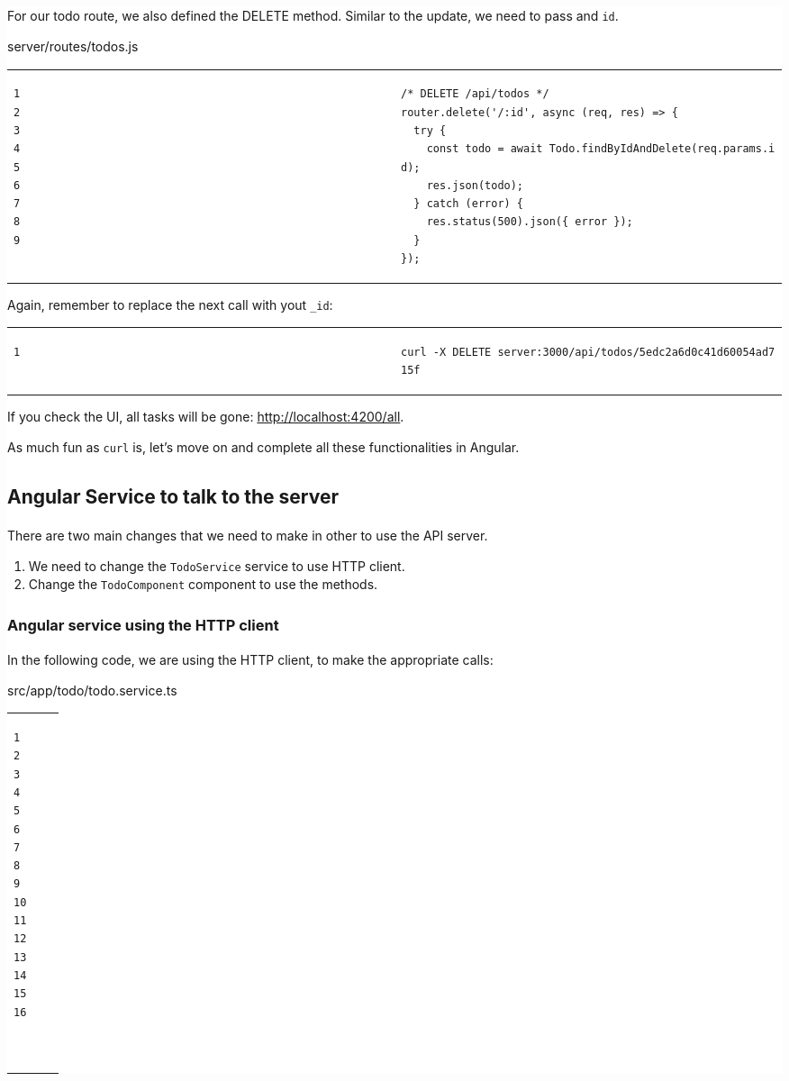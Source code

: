 For our todo route, we also defined the DELETE method. Similar to the update, we need to pass and `id`.

server/routes/todos.js

<table><colgroup><col style="width: 50%" /><col style="width: 50%" /></colgroup><tbody><tr class="odd"><td><pre><code>1
2
3
4
5
6
7
8
9</code></pre></td><td><pre><code>/* DELETE /api/todos */
router.delete(&#39;/:id&#39;, async (req, res) =&gt; {
  try {
    const todo = await Todo.findByIdAndDelete(req.params.id);
    res.json(todo);
  } catch (error) {
    res.status(500).json({ error });
  }
});</code></pre></td></tr></tbody></table>

Again, remember to replace the next call with yout `_id`:

<table><colgroup><col style="width: 50%" /><col style="width: 50%" /></colgroup><tbody><tr class="odd"><td><pre><code>1</code></pre></td><td><pre><code>curl -X DELETE server:3000/api/todos/5edc2a6d0c41d60054ad715f</code></pre></td></tr></tbody></table>

If you check the UI, all tasks will be gone: <http://localhost:4200/all>.

As much fun as `curl` is, let’s move on and complete all these functionalities in Angular.

<a href="#Angular-Service-to-talk-to-the-server" class="headerlink" title="Angular Service to talk to the server"></a>Angular Service to talk to the server
-----------------------------------------------------------------------------------------------------------------------------------------------------------

There are two main changes that we need to make in other to use the API server.

1.  We need to change the `TodoService` service to use HTTP client.
2.  Change the `TodoComponent` component to use the methods.

### <a href="#Angular-service-using-the-HTTP-client" class="headerlink" title="Angular service using the HTTP client"></a>Angular service using the HTTP client

In the following code, we are using the HTTP client, to make the appropriate calls:

src/app/todo/todo.service.ts

<table><colgroup><col style="width: 50%" /><col style="width: 50%" /></colgroup><tbody><tr class="odd"><td><pre><code>1
2
3
4
5
6
7
8
9
10
11
12
13
14
15
16